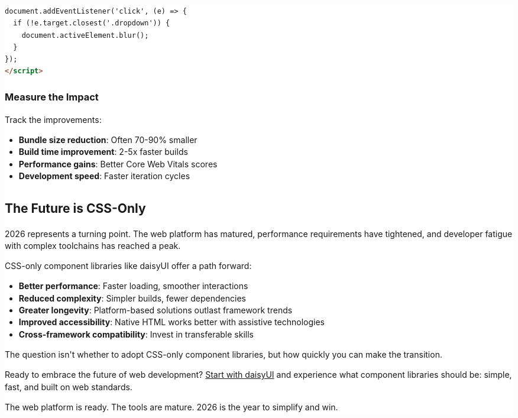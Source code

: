 ```html
document.addEventListener('click', (e) => {
  if (!e.target.closest('.dropdown')) {
    document.activeElement.blur();
  }
});
</script>
```

### Measure the Impact

Track the improvements:

- **Bundle size reduction**: Often 70-90% smaller
- **Build time improvement**: 2-5x faster builds  
- **Performance gains**: Better Core Web Vitals scores
- **Development speed**: Faster iteration cycles

## The Future is CSS-Only

2026 represents a turning point. The web platform has matured, performance requirements have tightened, and developer fatigue with complex toolchains has reached a peak.

CSS-only component libraries like daisyUI offer a path forward:

- **Better performance**: Faster loading, smoother interactions
- **Reduced complexity**: Simpler builds, fewer dependencies
- **Greater longevity**: Platform-based solutions outlast framework trends
- **Improved accessibility**: Native HTML works better with assistive technologies
- **Cross-framework compatibility**: Invest in transferable skills

The question isn't whether to adopt CSS-only component libraries, but how quickly you can make the transition.

Ready to embrace the future of web development? [Start with daisyUI](/docs/install/) and experience what component libraries should be: simple, fast, and built on web standards.

The web platform is ready. The tools are mature. 2026 is the year to simplify and win.
